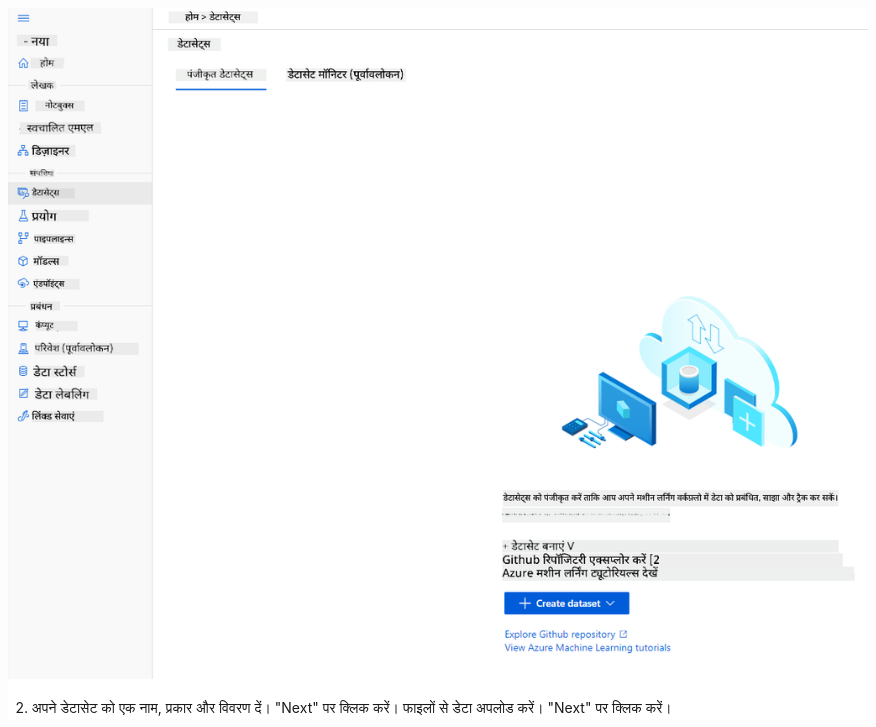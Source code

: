    ![24](../../../../translated_images/dataset-1.e86ab4e10907a6e9c2a72577b51db35f13689cb33702337b8b7032f2ef76dac2.hi.png)

2. अपने डेटासेट को एक नाम, प्रकार और विवरण दें। "Next" पर क्लिक करें। फाइलों से डेटा अपलोड करें। "Next" पर क्लिक करें।
